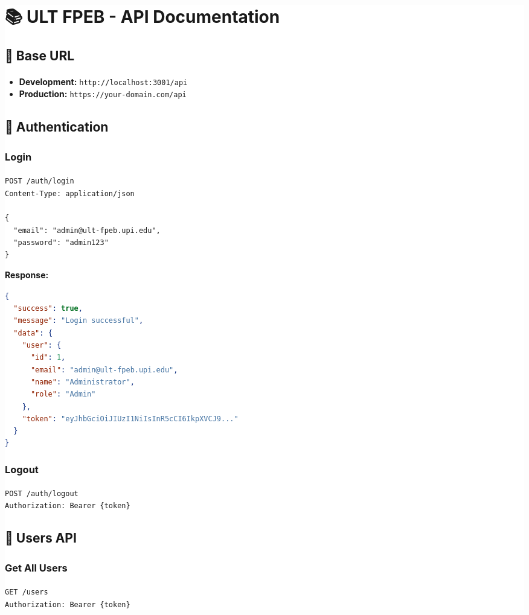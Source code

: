 # 📚 ULT FPEB - API Documentation

## 🚀 Base URL
- **Development:** `http://localhost:3001/api`
- **Production:** `https://your-domain.com/api`

## 🔐 Authentication

### Login
```http
POST /auth/login
Content-Type: application/json

{
  "email": "admin@ult-fpeb.upi.edu",
  "password": "admin123"
}
```

**Response:**
```json
{
  "success": true,
  "message": "Login successful",
  "data": {
    "user": {
      "id": 1,
      "email": "admin@ult-fpeb.upi.edu",
      "name": "Administrator",
      "role": "Admin"
    },
    "token": "eyJhbGciOiJIUzI1NiIsInR5cCI6IkpXVCJ9..."
  }
}
```

### Logout
```http
POST /auth/logout
Authorization: Bearer {token}
```

## 👥 Users API

### Get All Users
```http
GET /users
Authorization: Bearer {token}
```
